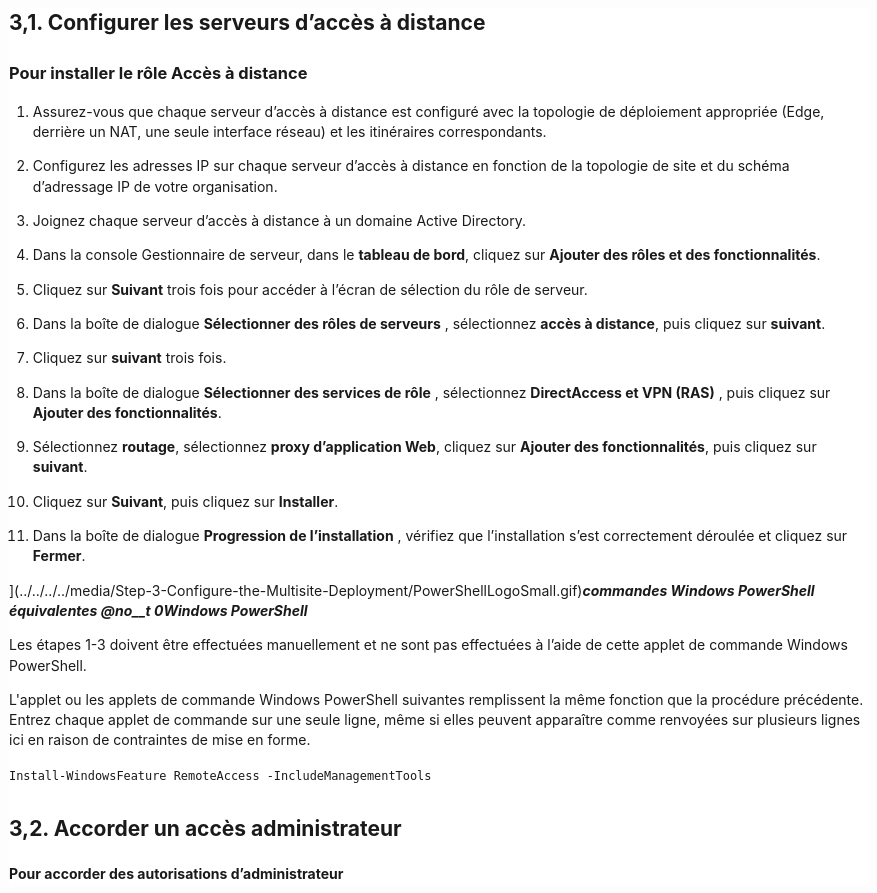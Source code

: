 ## <a name="BKMK_ConfigServer"></a>3,1. Configurer les serveurs d’accès à distance  

  
### <a name="to-install-the-remote-access-role"></a>Pour installer le rôle Accès à distance  
  
1.  Assurez-vous que chaque serveur d’accès à distance est configuré avec la topologie de déploiement appropriée (Edge, derrière un NAT, une seule interface réseau) et les itinéraires correspondants.  
  
2.  Configurez les adresses IP sur chaque serveur d’accès à distance en fonction de la topologie de site et du schéma d’adressage IP de votre organisation.  
  
3.  Joignez chaque serveur d’accès à distance à un domaine Active Directory.  
  
4.  Dans la console Gestionnaire de serveur, dans le **tableau de bord**, cliquez sur **Ajouter des rôles et des fonctionnalités**.  
  
5.   Cliquez sur **Suivant** trois fois pour accéder à l’écran de sélection du rôle de serveur.  
  
6.  Dans la boîte de dialogue **Sélectionner des rôles de serveurs** , sélectionnez **accès à distance**, puis cliquez sur **suivant**.  
  
7.  Cliquez sur **suivant** trois fois.  
  
8.  Dans la boîte de dialogue **Sélectionner des services de rôle** , sélectionnez **DirectAccess et VPN (RAS)** , puis cliquez sur **Ajouter des fonctionnalités**.  
  
9.  Sélectionnez **routage**, sélectionnez **proxy d’application Web**, cliquez sur **Ajouter des fonctionnalités**, puis cliquez sur **suivant**.  
  
10. Cliquez sur **Suivant**, puis cliquez sur **Installer**.  
  
11.  Dans la boîte de dialogue **Progression de l’installation** , vérifiez que l’installation s’est correctement déroulée et cliquez sur **Fermer**.  
  
  
](../../../../media/Step-3-Configure-the-Multisite-Deployment/PowerShellLogoSmall.gif)***<em>commandes Windows PowerShell équivalentes</em> @no__t 0Windows PowerShell***  

  
Les étapes 1-3 doivent être effectuées manuellement et ne sont pas effectuées à l’aide de cette applet de commande Windows PowerShell.  
  
L'applet ou les applets de commande Windows PowerShell suivantes remplissent la même fonction que la procédure précédente. Entrez chaque applet de commande sur une seule ligne, même si elles peuvent apparaître comme renvoyées sur plusieurs lignes ici en raison de contraintes de mise en forme.  
  
```  
Install-WindowsFeature RemoteAccess -IncludeManagementTools  
```  
  
## <a name="BKMK_Admin"></a>3,2. Accorder un accès administrateur  
  
#### <a name="to-grant-administrator-permissions"></a>Pour accorder des autorisations d’administrateur  
  